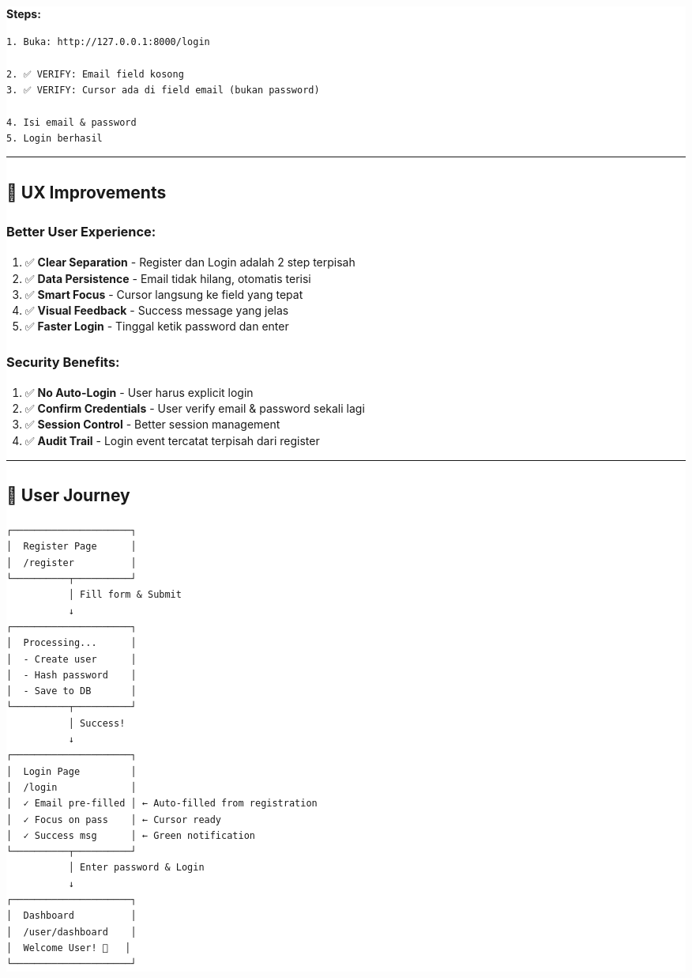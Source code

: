 **Steps:**

```
1. Buka: http://127.0.0.1:8000/login

2. ✅ VERIFY: Email field kosong
3. ✅ VERIFY: Cursor ada di field email (bukan password)

4. Isi email & password
5. Login berhasil
```

---

## 🎨 UX Improvements

### **Better User Experience:**

1. ✅ **Clear Separation** - Register dan Login adalah 2 step terpisah
2. ✅ **Data Persistence** - Email tidak hilang, otomatis terisi
3. ✅ **Smart Focus** - Cursor langsung ke field yang tepat
4. ✅ **Visual Feedback** - Success message yang jelas
5. ✅ **Faster Login** - Tinggal ketik password dan enter

### **Security Benefits:**

1. ✅ **No Auto-Login** - User harus explicit login
2. ✅ **Confirm Credentials** - User verify email & password sekali lagi
3. ✅ **Session Control** - Better session management
4. ✅ **Audit Trail** - Login event tercatat terpisah dari register

---

## 📱 User Journey

```
┌─────────────────────┐
│  Register Page      │
│  /register          │
└──────────┬──────────┘
           │ Fill form & Submit
           ↓
┌─────────────────────┐
│  Processing...      │
│  - Create user      │
│  - Hash password    │
│  - Save to DB       │
└──────────┬──────────┘
           │ Success!
           ↓
┌─────────────────────┐
│  Login Page         │
│  /login             │
│  ✓ Email pre-filled │ ← Auto-filled from registration
│  ✓ Focus on pass    │ ← Cursor ready
│  ✓ Success msg      │ ← Green notification
└──────────┬──────────┘
           │ Enter password & Login
           ↓
┌─────────────────────┐
│  Dashboard          │
│  /user/dashboard    │
│  Welcome User! 🎉   │
└─────────────────────┘
```